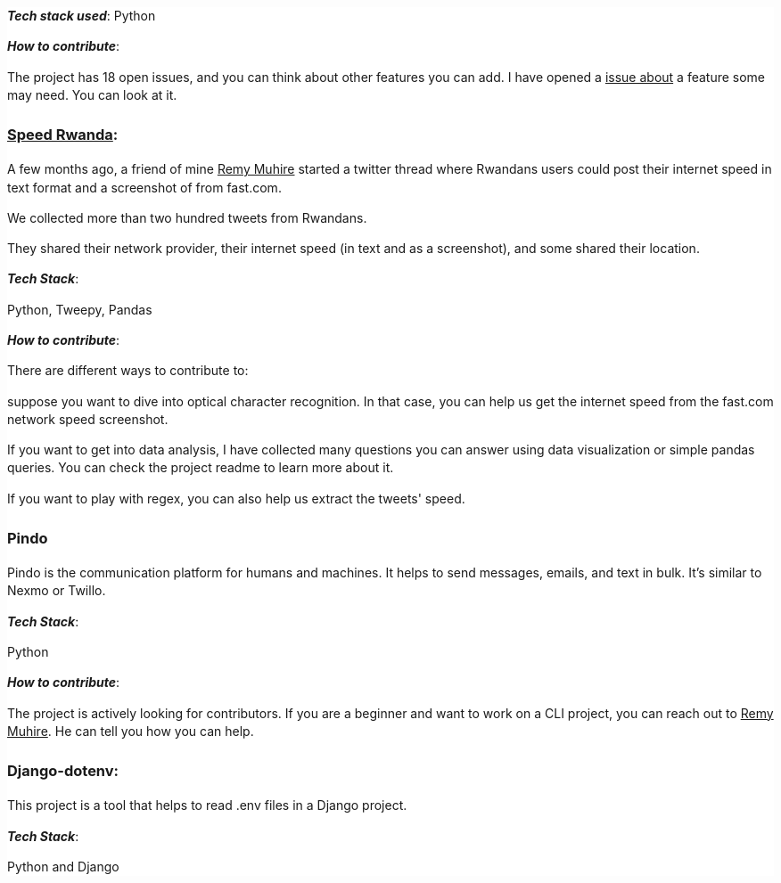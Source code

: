 _**Tech stack used**_:
 Python 

_**How to contribute**_:
 
The project has 18 open issues, and you can think about other features you can add. 
I have opened a [issue about](https://github.com/MasterScrat/Chatistics/issues/64) a feature some may need. You can look at it. 

### [Speed Rwanda](https://github.com/kenessajr/speed-rw): 

A few months ago, a friend of mine [Remy Muhire](https://twitter.com/kenessajr?lang=en) started a twitter thread where Rwandans users could post their internet speed in text format and a screenshot of from fast.com. 

We collected more than two hundred tweets from Rwandans. 

They shared their network provider, their internet speed (in text and as a screenshot), and some shared their location. 

_**Tech Stack**_:
 
Python, Tweepy, Pandas

_**How to contribute**_:
 
There are different ways to contribute to: 

suppose you want to dive into optical character recognition. In that case, you can help us get the internet speed from the fast.com network speed screenshot.

If you want to get into data analysis, I have collected many questions you can answer using data visualization or simple pandas queries.
You can check the project readme to learn more about it.

If you want to play with regex, you can also help us extract the tweets' speed. 

### Pindo

Pindo is the communication platform for humans and machines. It helps to send messages, emails, and text in bulk. It’s similar to Nexmo or Twillo. 

_**Tech Stack**_:

Python

_**How to contribute**_:
 
The project is actively looking for contributors. If you are a beginner and want to work on a CLI project, you can reach out to [Remy Muhire](https://twitter.com/kenessajr?lang=en). He can tell you how you can help.

### Django-dotenv: 

This project is a tool that helps to read .env files in a Django project. 

_**Tech Stack**_:
 
Python and Django 
